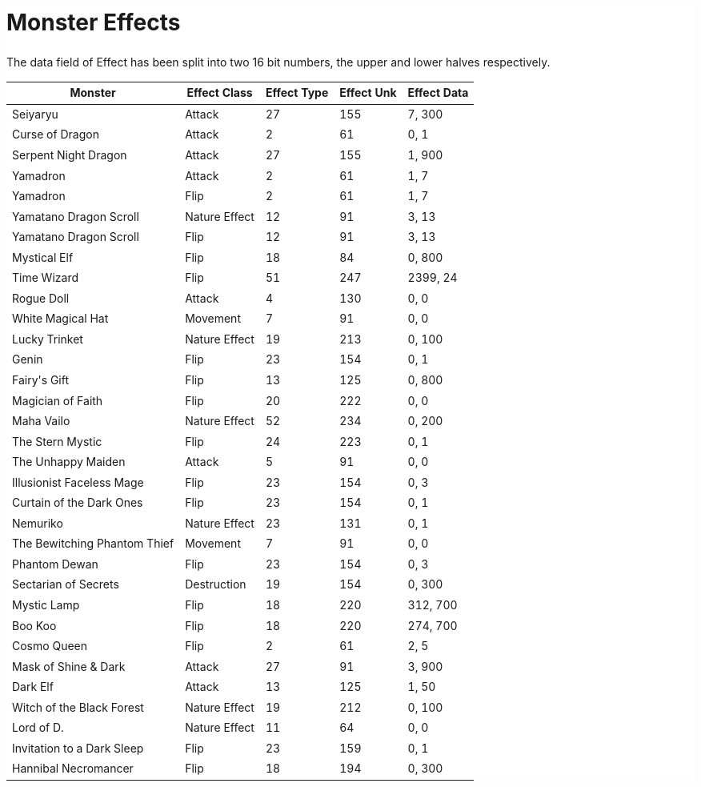 # Monster Effects

The data field of Effect has been split into two 16 bit numbers, the upper and
lower halves respectively.

| Monster                              | Effect Class  | Effect Type | Effect Unk | Effect Data |
| ------------------------------------ | ------------- | ----------- | ---------- | ----------- |
| Seiyaryu                             | Attack        |          27 |        155 |      7, 300 |
| Curse of Dragon                      | Attack        |           2 |         61 |        0, 1 |
| Serpent Night Dragon                 | Attack        |          27 |        155 |      1, 900 |
| Yamadron                             | Attack        |           2 |         61 |        1, 7 |
| Yamadron                             | Flip          |           2 |         61 |        1, 7 |
| Yamatano Dragon Scroll               | Nature Effect |          12 |         91 |       3, 13 |
| Yamatano Dragon Scroll               | Flip          |          12 |         91 |       3, 13 |
| Mystical Elf                         | Flip          |          18 |         84 |      0, 800 |
| Time Wizard                          | Flip          |          51 |        247 |    2399, 24 |
| Rogue Doll                           | Attack        |           4 |        130 |        0, 0 |
| White Magical Hat                    | Movement      |           7 |         91 |        0, 0 |
| Lucky Trinket                        | Nature Effect |          19 |        213 |      0, 100 |
| Genin                                | Flip          |          23 |        154 |        0, 1 |
| Fairy's Gift                         | Flip          |          13 |        125 |      0, 800 |
| Magician of Faith                    | Flip          |          20 |        222 |        0, 0 |
| Maha Vailo                           | Nature Effect |          52 |        234 |      0, 200 |
| The Stern Mystic                     | Flip          |          24 |        223 |        0, 1 |
| The Unhappy Maiden                   | Attack        |           5 |         91 |        0, 0 |
| Illusionist Faceless Mage            | Flip          |          23 |        154 |        0, 3 |
| Curtain of the Dark Ones             | Flip          |          23 |        154 |        0, 1 |
| Nemuriko                             | Nature Effect |          23 |        131 |        0, 1 |
| The Bewitching Phantom Thief         | Movement      |           7 |         91 |        0, 0 |
| Phantom Dewan                        | Flip          |          23 |        154 |        0, 3 |
| Sectarian of Secrets                 | Destruction   |          19 |        154 |      0, 300 |
| Mystic Lamp                          | Flip          |          18 |        220 |    312, 700 |
| Boo Koo                              | Flip          |          18 |        220 |    274, 700 |
| Cosmo Queen                          | Flip          |           2 |         61 |        2, 5 |
| Mask of Shine & Dark                 | Attack        |          27 |         91 |      3, 900 |
| Dark Elf                             | Attack        |          13 |        125 |       1, 50 |
| Witch of the Black Forest            | Nature Effect |          19 |        212 |      0, 100 |
| Lord of D.                           | Nature Effect |          11 |         64 |        0, 0 |
| Invitation to a Dark Sleep           | Flip          |          23 |        159 |        0, 1 |
| Hannibal Necromancer                 | Flip          |          18 |        194 |      0, 300 |